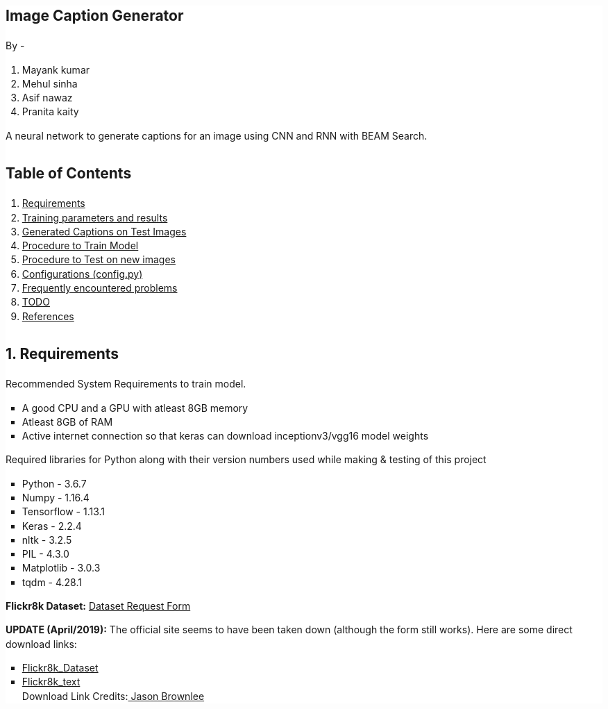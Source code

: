 ## Image Caption Generator

By -
1. Mayank kumar
2. Mehul sinha
3. Asif nawaz
4. Pranita kaity

A neural network to generate captions for an image using CNN and RNN with BEAM Search.

## Table of Contents

1. [Requirements](#1-requirements)
2. [Training parameters and results](#2-training-parameters-and-results)
3. [Generated Captions on Test Images](#3-generated-captions-on-test-images)
4. [Procedure to Train Model](#4-procedure-to-train-model)
5. [Procedure to Test on new images](#5-procedure-to-test-on-new-images)
6. [Configurations (config.py)](#6-configurations-configpy)
7. [Frequently encountered problems](#7-frequently-encountered-problems)
8. [TODO](#8-todo)
9. [References](#9-references)

## 1. Requirements

Recommended System Requirements to train model.

<ul type="square">
	<li>A good CPU and a GPU with atleast 8GB memory</li>
	<li>Atleast 8GB of RAM</li>
	<li>Active internet connection so that keras can download inceptionv3/vgg16 model weights</li>
</ul>

Required libraries for Python along with their version numbers used while making & testing of this project

<ul type="square">
	<li>Python - 3.6.7</li>
	<li>Numpy - 1.16.4</li>
	<li>Tensorflow - 1.13.1</li>
	<li>Keras - 2.2.4</li>
	<li>nltk - 3.2.5</li>
	<li>PIL - 4.3.0</li>
	<li>Matplotlib - 3.0.3</li>
	<li>tqdm - 4.28.1</li>
</ul>

<strong>Flickr8k Dataset:</strong> <a href="https://forms.illinois.edu/sec/1713398">Dataset Request Form</a>

<strong>UPDATE (April/2019):</strong> The official site seems to have been taken down (although the form still works). Here are some direct download links:

<ul type="square">
	<li><a href="https://github.com/jbrownlee/Datasets/releases/download/Flickr8k/Flickr8k_Dataset.zip">Flickr8k_Dataset</a></li>
	<li><a href="https://github.com/jbrownlee/Datasets/releases/download/Flickr8k/Flickr8k_text.zip">Flickr8k_text</a></li>
	Download Link Credits:<a href="https://machinelearningmastery.com/develop-a-deep-learning-caption-generation-model-in-python/"> Jason Brownlee</a>
</ul>
